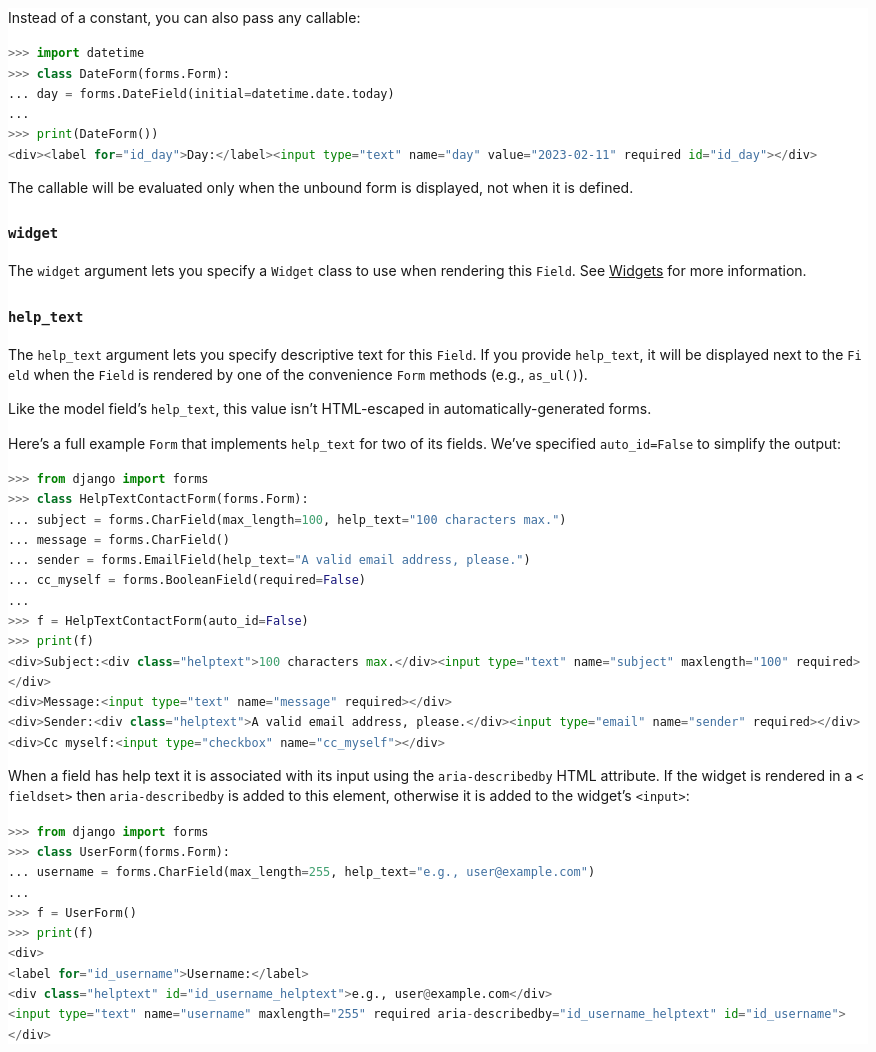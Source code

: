 Instead of a constant, you can also pass any callable:

```python
>>> import datetime
>>> class DateForm(forms.Form):
... day = forms.DateField(initial=datetime.date.today)
...
>>> print(DateForm())
<div><label for="id_day">Day:</label><input type="text" name="day" value="2023-02-11" required id="id_day"></div>
```

The callable will be evaluated only when the unbound form is displayed, not when it is defined.

### `widget`

The `widget` argument lets you specify a `Widget` class to use when rendering this `Field`. See [Widgets](https://docs.djangoproject.com/en/5.2/ref/forms/widgets/) for more information.

### `help_text`

The `help_text` argument lets you specify descriptive text for this `Field`. If you provide `help_text`, it will be displayed next to the `Field` when the `Field` is rendered by one of the convenience `Form` methods (e.g., `as_ul()`).

Like the model field’s `help_text`, this value isn’t HTML-escaped in automatically-generated forms.

Here’s a full example `Form` that implements `help_text` for two of its fields. We’ve specified `auto_id=False` to simplify the output:

```python
>>> from django import forms
>>> class HelpTextContactForm(forms.Form):
... subject = forms.CharField(max_length=100, help_text="100 characters max.")
... message = forms.CharField()
... sender = forms.EmailField(help_text="A valid email address, please.")
... cc_myself = forms.BooleanField(required=False)
...
>>> f = HelpTextContactForm(auto_id=False)
>>> print(f)
<div>Subject:<div class="helptext">100 characters max.</div><input type="text" name="subject" maxlength="100" required></div>
<div>Message:<input type="text" name="message" required></div>
<div>Sender:<div class="helptext">A valid email address, please.</div><input type="email" name="sender" required></div>
<div>Cc myself:<input type="checkbox" name="cc_myself"></div>
```

When a field has help text it is associated with its input using the `aria-describedby` HTML attribute. If the widget is rendered in a `<fieldset>` then `aria-describedby` is added to this element, otherwise it is added to the widget’s `<input>`:

```python
>>> from django import forms
>>> class UserForm(forms.Form):
... username = forms.CharField(max_length=255, help_text="e.g., user@example.com")
...
>>> f = UserForm()
>>> print(f)
<div>
<label for="id_username">Username:</label>
<div class="helptext" id="id_username_helptext">e.g., user@example.com</div>
<input type="text" name="username" maxlength="255" required aria-describedby="id_username_helptext" id="id_username">
</div>
```
